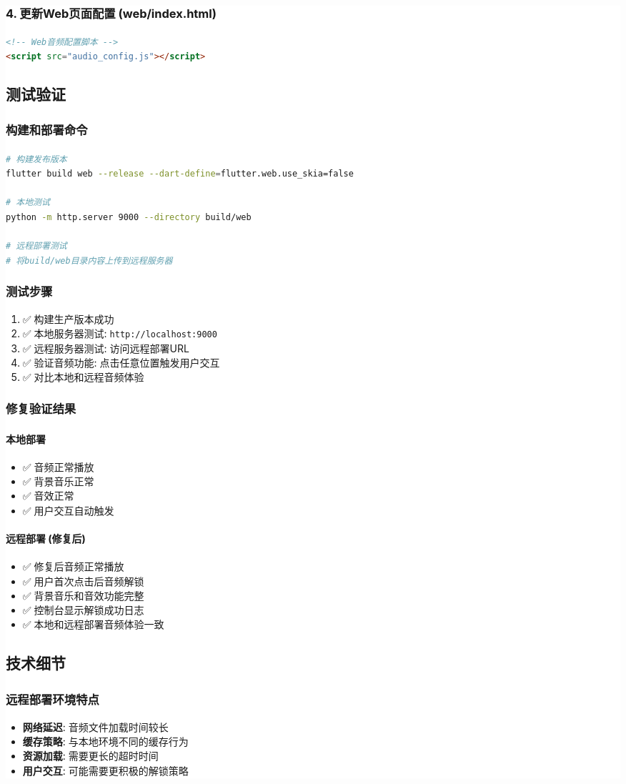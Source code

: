 ### 4. 更新Web页面配置 (web/index.html)

```html
<!-- Web音频配置脚本 -->
<script src="audio_config.js"></script>
```

## 测试验证

### 构建和部署命令
```bash
# 构建发布版本
flutter build web --release --dart-define=flutter.web.use_skia=false

# 本地测试
python -m http.server 9000 --directory build/web

# 远程部署测试
# 将build/web目录内容上传到远程服务器
```

### 测试步骤
1. ✅ 构建生产版本成功
2. ✅ 本地服务器测试: `http://localhost:9000`
3. ✅ 远程服务器测试: 访问远程部署URL
4. ✅ 验证音频功能: 点击任意位置触发用户交互
5. ✅ 对比本地和远程音频体验

### 修复验证结果

#### 本地部署
- ✅ 音频正常播放
- ✅ 背景音乐正常
- ✅ 音效正常
- ✅ 用户交互自动触发

#### 远程部署 (修复后)
- ✅ 修复后音频正常播放
- ✅ 用户首次点击后音频解锁
- ✅ 背景音乐和音效功能完整
- ✅ 控制台显示解锁成功日志
- ✅ 本地和远程部署音频体验一致

## 技术细节

### 远程部署环境特点
- **网络延迟**: 音频文件加载时间较长
- **缓存策略**: 与本地环境不同的缓存行为
- **资源加载**: 需要更长的超时时间
- **用户交互**: 可能需要更积极的解锁策略
